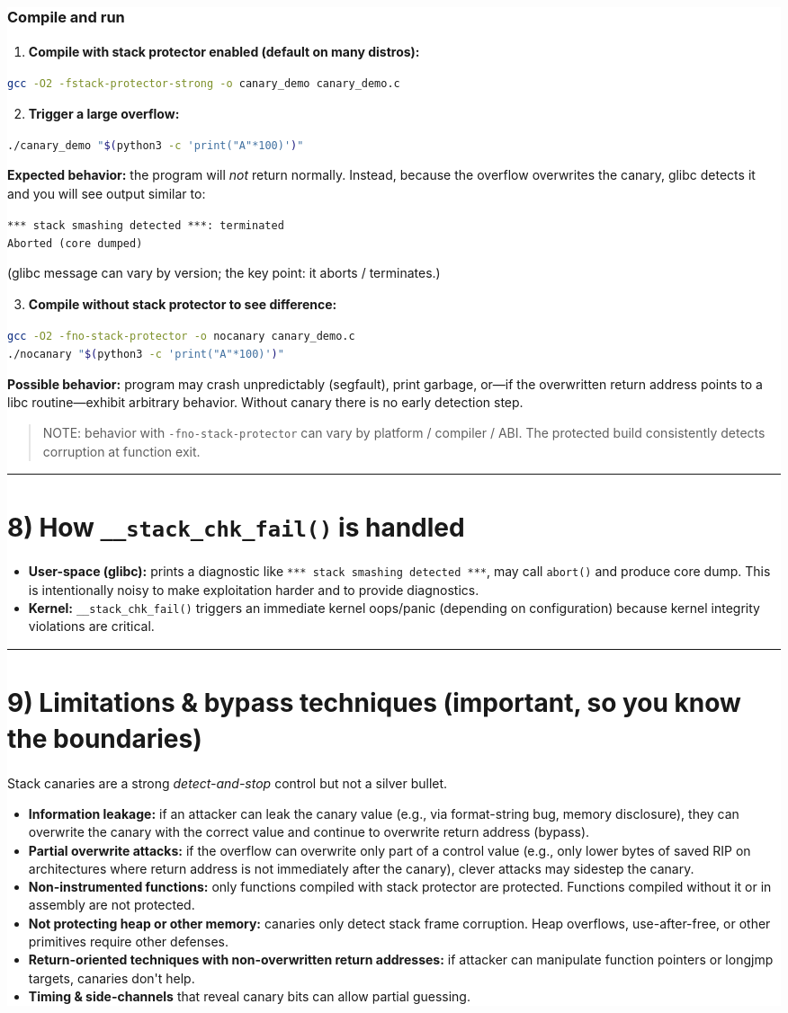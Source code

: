### Compile and run

1. **Compile with stack protector enabled (default on many distros):**

```bash
gcc -O2 -fstack-protector-strong -o canary_demo canary_demo.c
```

2. **Trigger a large overflow:**

```bash
./canary_demo "$(python3 -c 'print("A"*100)')"
```

**Expected behavior:** the program will *not* return normally. Instead, because the overflow overwrites the canary, glibc detects it and you will see output similar to:

```
*** stack smashing detected ***: terminated
Aborted (core dumped)
```

(glibc message can vary by version; the key point: it aborts / terminates.)

3. **Compile without stack protector to see difference:**

```bash
gcc -O2 -fno-stack-protector -o nocanary canary_demo.c
./nocanary "$(python3 -c 'print("A"*100)')"
```

**Possible behavior:** program may crash unpredictably (segfault), print garbage, or—if the overwritten return address points to a libc routine—exhibit arbitrary behavior. Without canary there is no early detection step.

> NOTE: behavior with `-fno-stack-protector` can vary by platform / compiler / ABI. The protected build consistently detects corruption at function exit.

---

# 8) How `__stack_chk_fail()` is handled

* **User-space (glibc):** prints a diagnostic like `*** stack smashing detected ***`, may call `abort()` and produce core dump. This is intentionally noisy to make exploitation harder and to provide diagnostics.
* **Kernel:** `__stack_chk_fail()` triggers an immediate kernel oops/panic (depending on configuration) because kernel integrity violations are critical.

---

# 9) Limitations & bypass techniques (important, so you know the boundaries)

Stack canaries are a strong *detect-and-stop* control but not a silver bullet.

* **Information leakage:** if an attacker can leak the canary value (e.g., via format-string bug, memory disclosure), they can overwrite the canary with the correct value and continue to overwrite return address (bypass).
* **Partial overwrite attacks:** if the overflow can overwrite only part of a control value (e.g., only lower bytes of saved RIP on architectures where return address is not immediately after the canary), clever attacks may sidestep the canary.
* **Non-instrumented functions:** only functions compiled with stack protector are protected. Functions compiled without it or in assembly are not protected.
* **Not protecting heap or other memory:** canaries only detect stack frame corruption. Heap overflows, use-after-free, or other primitives require other defenses.
* **Return-oriented techniques with non-overwritten return addresses:** if attacker can manipulate function pointers or longjmp targets, canaries don't help.
* **Timing & side-channels** that reveal canary bits can allow partial guessing.
